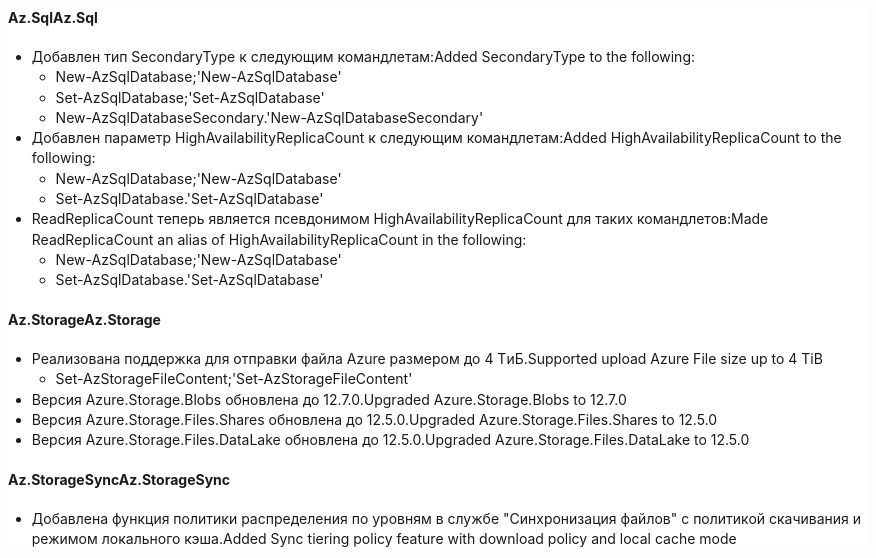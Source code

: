 #### <a name="azsql"></a><span data-ttu-id="02034-470">Az.Sql</span><span class="sxs-lookup"><span data-stu-id="02034-470">Az.Sql</span></span>
* <span data-ttu-id="02034-471">Добавлен тип SecondaryType к следующим командлетам:</span><span class="sxs-lookup"><span data-stu-id="02034-471">Added SecondaryType to the following:</span></span> 
    - <span data-ttu-id="02034-472">New-AzSqlDatabase;</span><span class="sxs-lookup"><span data-stu-id="02034-472">'New-AzSqlDatabase'</span></span>
    - <span data-ttu-id="02034-473">Set-AzSqlDatabase;</span><span class="sxs-lookup"><span data-stu-id="02034-473">'Set-AzSqlDatabase'</span></span>
    - <span data-ttu-id="02034-474">New-AzSqlDatabaseSecondary.</span><span class="sxs-lookup"><span data-stu-id="02034-474">'New-AzSqlDatabaseSecondary'</span></span>
* <span data-ttu-id="02034-475">Добавлен параметр HighAvailabilityReplicaCount к следующим командлетам:</span><span class="sxs-lookup"><span data-stu-id="02034-475">Added HighAvailabilityReplicaCount to the following:</span></span> 
    - <span data-ttu-id="02034-476">New-AzSqlDatabase;</span><span class="sxs-lookup"><span data-stu-id="02034-476">'New-AzSqlDatabase'</span></span>
    - <span data-ttu-id="02034-477">Set-AzSqlDatabase.</span><span class="sxs-lookup"><span data-stu-id="02034-477">'Set-AzSqlDatabase'</span></span>
* <span data-ttu-id="02034-478">ReadReplicaCount теперь является псевдонимом HighAvailabilityReplicaCount для таких командлетов:</span><span class="sxs-lookup"><span data-stu-id="02034-478">Made ReadReplicaCount an alias of HighAvailabilityReplicaCount in the following:</span></span> 
    - <span data-ttu-id="02034-479">New-AzSqlDatabase;</span><span class="sxs-lookup"><span data-stu-id="02034-479">'New-AzSqlDatabase'</span></span>
    - <span data-ttu-id="02034-480">Set-AzSqlDatabase.</span><span class="sxs-lookup"><span data-stu-id="02034-480">'Set-AzSqlDatabase'</span></span>

#### <a name="azstorage"></a><span data-ttu-id="02034-481">Az.Storage</span><span class="sxs-lookup"><span data-stu-id="02034-481">Az.Storage</span></span>
* <span data-ttu-id="02034-482">Реализована поддержка для отправки файла Azure размером до 4 TиБ.</span><span class="sxs-lookup"><span data-stu-id="02034-482">Supported upload Azure File size up to 4 TiB</span></span>
    - <span data-ttu-id="02034-483">Set-AzStorageFileContent;</span><span class="sxs-lookup"><span data-stu-id="02034-483">'Set-AzStorageFileContent'</span></span>
* <span data-ttu-id="02034-484">Версия Azure.Storage.Blobs обновлена до 12.7.0.</span><span class="sxs-lookup"><span data-stu-id="02034-484">Upgraded Azure.Storage.Blobs to 12.7.0</span></span>
* <span data-ttu-id="02034-485">Версия Azure.Storage.Files.Shares обновлена до 12.5.0.</span><span class="sxs-lookup"><span data-stu-id="02034-485">Upgraded Azure.Storage.Files.Shares to 12.5.0</span></span>
* <span data-ttu-id="02034-486">Версия Azure.Storage.Files.DataLake обновлена до 12.5.0.</span><span class="sxs-lookup"><span data-stu-id="02034-486">Upgraded Azure.Storage.Files.DataLake to 12.5.0</span></span>

#### <a name="azstoragesync"></a><span data-ttu-id="02034-487">Az.StorageSync</span><span class="sxs-lookup"><span data-stu-id="02034-487">Az.StorageSync</span></span>
* <span data-ttu-id="02034-488">Добавлена функция политики распределения по уровням в службе "Синхронизация файлов" с политикой скачивания и режимом локального кэша.</span><span class="sxs-lookup"><span data-stu-id="02034-488">Added Sync tiering policy feature with download policy and local cache mode</span></span>
